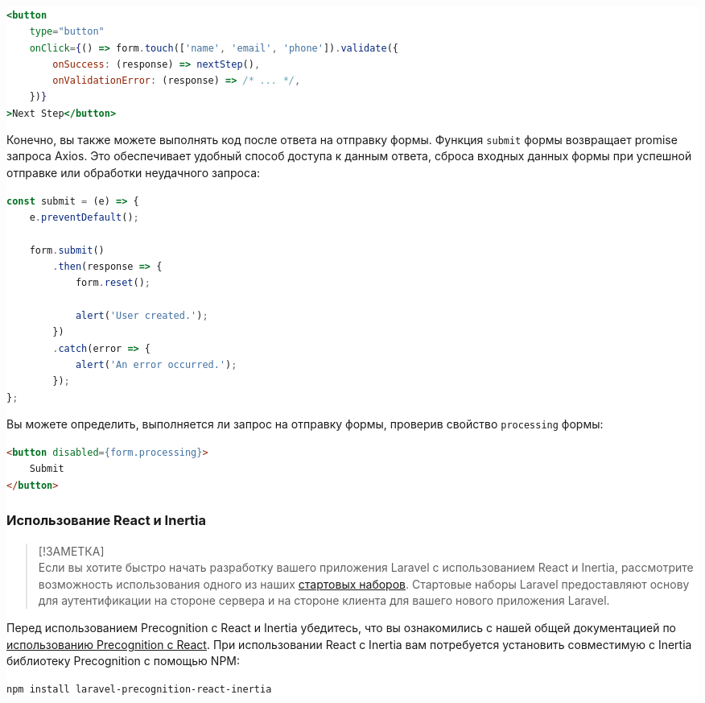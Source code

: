 ```jsx
<button
    type="button"
    onClick={() => form.touch(['name', 'email', 'phone']).validate({
        onSuccess: (response) => nextStep(),
        onValidationError: (response) => /* ... */,
    })}
>Next Step</button>
```

Конечно, вы также можете выполнять код после ответа на отправку формы. Функция `submit` формы возвращает promise запроса Axios. Это обеспечивает удобный способ доступа к данным ответа, сброса входных данных формы при успешной отправке или обработки неудачного запроса:

```js
const submit = (e) => {
    e.preventDefault();

    form.submit()
        .then(response => {
            form.reset();

            alert('User created.');
        })
        .catch(error => {
            alert('An error occurred.');
        });
};
```

Вы можете определить, выполняется ли запрос на отправку формы, проверив свойство `processing` формы:

```html
<button disabled={form.processing}>
    Submit
</button>
```

<a name="using-react-and-inertia"></a>
### Использование React и Inertia

> [!ЗАМЕТКА]  
> Если вы хотите быстро начать разработку вашего приложения Laravel с использованием React и Inertia, рассмотрите возможность использования одного из наших [стартовых наборов](/docs/{{version}}/starter-kits). Стартовые наборы Laravel предоставляют основу для аутентификации на стороне сервера и на стороне клиента для вашего нового приложения Laravel.

Перед использованием Precognition с React и Inertia убедитесь, что вы ознакомились с нашей общей документацией по [использованию Precognition с React](#using-react). При использовании React с Inertia вам потребуется установить совместимую с Inertia библиотеку Precognition с помощью NPM:

```shell
npm install laravel-precognition-react-inertia
```

